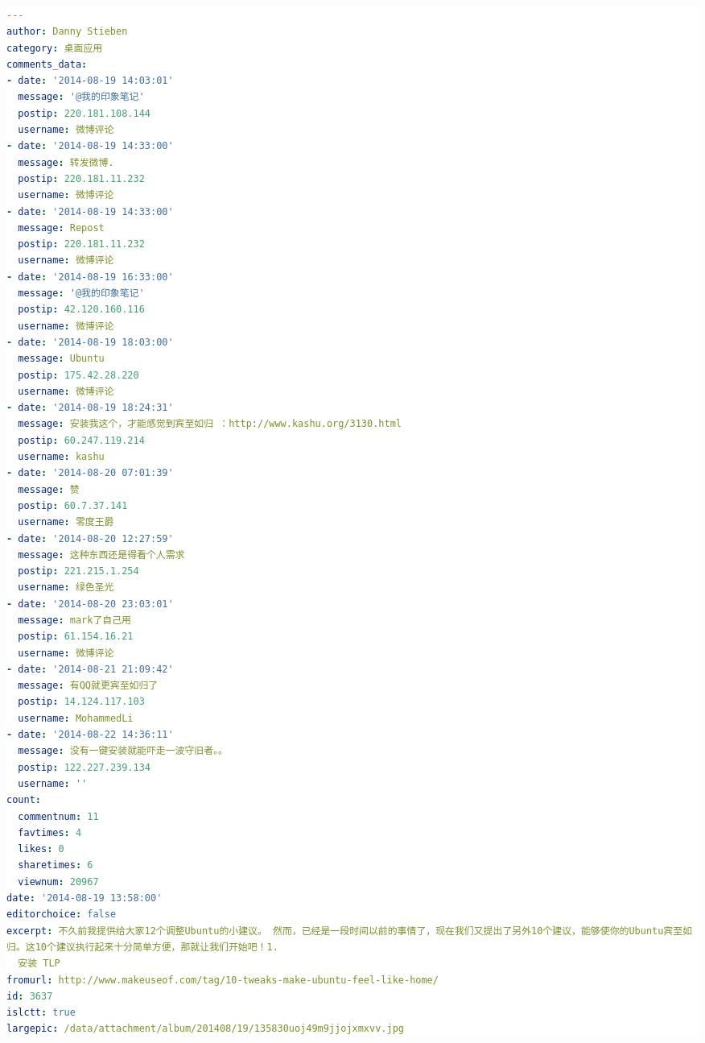 ```yaml
---
author: Danny Stieben
category: 桌面应用
comments_data:
- date: '2014-08-19 14:03:01'
  message: '@我的印象笔记'
  postip: 220.181.108.144
  username: 微博评论
- date: '2014-08-19 14:33:00'
  message: 转发微博.
  postip: 220.181.11.232
  username: 微博评论
- date: '2014-08-19 14:33:00'
  message: Repost
  postip: 220.181.11.232
  username: 微博评论
- date: '2014-08-19 16:33:00'
  message: '@我的印象笔记'
  postip: 42.120.160.116
  username: 微博评论
- date: '2014-08-19 18:03:00'
  message: Ubuntu
  postip: 175.42.28.220
  username: 微博评论
- date: '2014-08-19 18:24:31'
  message: 安装我这个，才能感觉到宾至如归 ：http://www.kashu.org/3130.html
  postip: 60.247.119.214
  username: kashu
- date: '2014-08-20 07:01:39'
  message: 赞
  postip: 60.7.37.141
  username: 零度王爵
- date: '2014-08-20 12:27:59'
  message: 这种东西还是得看个人需求
  postip: 221.215.1.254
  username: 绿色圣光
- date: '2014-08-20 23:03:01'
  message: mark了自己用
  postip: 61.154.16.21
  username: 微博评论
- date: '2014-08-21 21:09:42'
  message: 有QQ就更宾至如归了
  postip: 14.124.117.103
  username: MohammedLi
- date: '2014-08-22 14:36:11'
  message: 没有一键安装就能吓走一波守旧者。。
  postip: 122.227.239.134
  username: ''
count:
  commentnum: 11
  favtimes: 4
  likes: 0
  sharetimes: 6
  viewnum: 20967
date: '2014-08-19 13:58:00'
editorchoice: false
excerpt: 不久前我提供给大家12个调整Ubuntu的小建议。 然而，已经是一段时间以前的事情了，现在我们又提出了另外10个建议，能够使你的Ubuntu宾至如归。这10个建议执行起来十分简单方便，那就让我们开始吧！1.
  安装 TLP
fromurl: http://www.makeuseof.com/tag/10-tweaks-make-ubuntu-feel-like-home/
id: 3637
islctt: true
largepic: /data/attachment/album/201408/19/135830uoj49m9jjojxmxvv.jpg
```